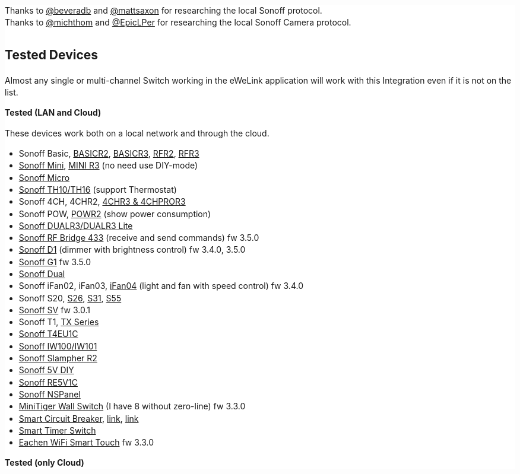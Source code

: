 Thanks to [@beveradb](https://github.com/beveradb/sonoff-lan-mode-homeassistant) and [@mattsaxon](https://github.com/mattsaxon/sonoff-lan-mode-homeassistant) for researching the local Sonoff protocol.  
Thanks to [@michthom](https://github.com/michthom) and [@EpicLPer](https://github.com/EpicLPer) for researching the local Sonoff Camera protocol.

## Tested Devices

Almost any single or multi-channel Switch working in the eWeLink application will work with this Integration even if it is not on the list.

**Tested (LAN and Cloud)**

These devices work both on a local network and through the cloud.

- Sonoff Basic, [BASICR2](https://itead.cc/product/sonoff-basicr2/), [BASICR3](https://itead.cc/product/sonoff-basicr3-wifi-diy-smart-switch/), [RFR2](https://itead.cc/product/sonoff-rf/), [RFR3](https://itead.cc/product/sonoff-rfr3/)
- [Sonoff Mini](https://itead.cc/product/sonoff-mini/), [MINI R3](https://itead.cc/product/sonoff-minir3-smart-switch/) (no need use DIY-mode)
- [Sonoff Micro](https://itead.cc/product/sonoff-micro-5v-usb-smart-adaptor/)
- [Sonoff TH10/TH16](https://itead.cc/product/sonoff-th/) (support Thermostat)
- Sonoff 4CH, 4CHR2, [4CHR3 & 4CHPROR3](https://itead.cc/product/sonoff-4ch-r3-pro-r3/)
- Sonoff POW, [POWR2](https://itead.cc/product/sonoff-pow-r2/) (show power consumption)
- [Sonoff DUALR3/DUALR3 Lite](https://itead.cc/product/sonoff-dualr3/)
- [Sonoff RF Bridge 433](https://www.itead.cc/sonoff-rf-bridge-433.html) (receive and send commands) fw 3.5.0
- [Sonoff D1](https://www.itead.cc/sonoff-d1-smart-dimmer-switch.html) (dimmer with brightness control) fw 3.4.0, 3.5.0
- [Sonoff G1](https://www.itead.cc/sonoff-g1.html) fw 3.5.0
- [Sonoff Dual](https://www.itead.cc/sonoff-dual.html)
- Sonoff iFan02, iFan03, [iFan04](https://www.itead.cc/sonoff-ifan03-wifi-ceiling-fan-light-controller.html) (light and fan with speed control) fw 3.4.0
- Sonoff S20, [S26](https://itead.cc/product/sonoff-s26-wifi-smart-plug/), [S31](https://itead.cc/product/sonoff-s31/), [S55](https://itead.cc/product/sonoff-s55/)
- [Sonoff SV](https://www.itead.cc/sonoff-sv.html) fw 3.0.1
- Sonoff T1, [TX Series](https://itead.cc/product/sonoff-tx-series-wifi-smart-wall-switches/)
- [Sonoff T4EU1C](https://www.itead.cc/sonoff-t4eu1c-wi-fi-smart-single-wire-wall-switch.html)
- [Sonoff IW100/IW101](https://www.itead.cc/sonoff-iw100-iw101.html)
- [Sonoff Slampher R2](https://www.itead.cc/sonoff-slampher-r2.html)
- [Sonoff 5V DIY](https://www.aliexpress.com/item/32818293817.html)
- [Sonoff RE5V1C](https://www.itead.cc/sonoff-re5v1c.html)
- [Sonoff NSPanel](https://itead.cc/product/sonoff-nspanel-smart-scene-wall-switch/)
- [MiniTiger Wall Switch](https://www.aliexpress.com/item/33016227381.html) (I have 8 without zero-line) fw 3.3.0
- [Smart Circuit Breaker](https://www.aliexpress.com/item/4000454408211.html), [link](https://www.aliexpress.com/item/4000351300288.html), [link](https://www.aliexpress.com/item/4000077475264.html)
- [Smart Timer Switch](https://www.aliexpress.com/item/4000189016383.html)
- [Eachen WiFi Smart Touch](https://ewelink.eachen.cc/product/eachen-single-live-wall-switch-us-ac-l123ewelink-app/) fw 3.3.0

**Tested (only Cloud)**
